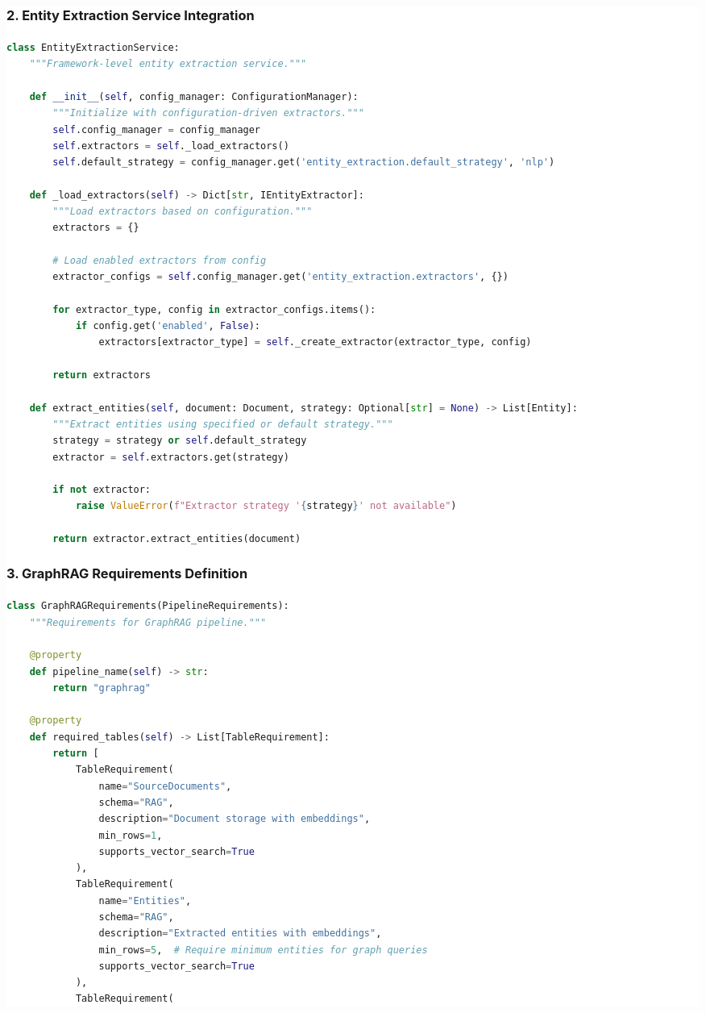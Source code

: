 ### 2. Entity Extraction Service Integration

```python
class EntityExtractionService:
    """Framework-level entity extraction service."""
    
    def __init__(self, config_manager: ConfigurationManager):
        """Initialize with configuration-driven extractors."""
        self.config_manager = config_manager
        self.extractors = self._load_extractors()
        self.default_strategy = config_manager.get('entity_extraction.default_strategy', 'nlp')
    
    def _load_extractors(self) -> Dict[str, IEntityExtractor]:
        """Load extractors based on configuration."""
        extractors = {}
        
        # Load enabled extractors from config
        extractor_configs = self.config_manager.get('entity_extraction.extractors', {})
        
        for extractor_type, config in extractor_configs.items():
            if config.get('enabled', False):
                extractors[extractor_type] = self._create_extractor(extractor_type, config)
        
        return extractors
    
    def extract_entities(self, document: Document, strategy: Optional[str] = None) -> List[Entity]:
        """Extract entities using specified or default strategy."""
        strategy = strategy or self.default_strategy
        extractor = self.extractors.get(strategy)
        
        if not extractor:
            raise ValueError(f"Extractor strategy '{strategy}' not available")
        
        return extractor.extract_entities(document)
```

### 3. GraphRAG Requirements Definition

```python
class GraphRAGRequirements(PipelineRequirements):
    """Requirements for GraphRAG pipeline."""
    
    @property
    def pipeline_name(self) -> str:
        return "graphrag"
    
    @property
    def required_tables(self) -> List[TableRequirement]:
        return [
            TableRequirement(
                name="SourceDocuments", 
                schema="RAG", 
                description="Document storage with embeddings",
                min_rows=1,
                supports_vector_search=True
            ),
            TableRequirement(
                name="Entities", 
                schema="RAG", 
                description="Extracted entities with embeddings",
                min_rows=5,  # Require minimum entities for graph queries
                supports_vector_search=True
            ),
            TableRequirement(
```
